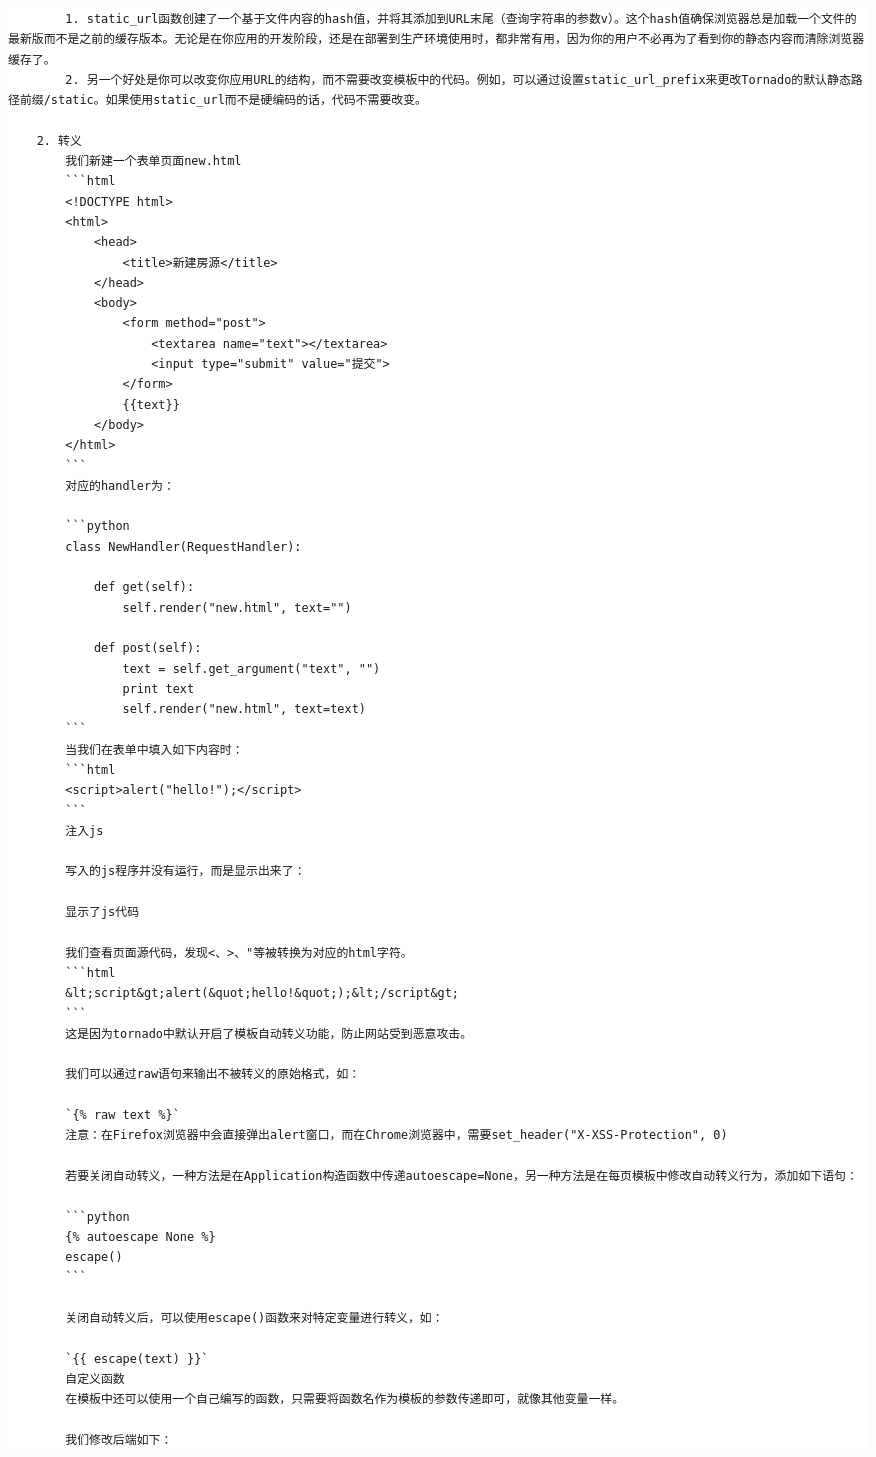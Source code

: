             1. static_url函数创建了一个基于文件内容的hash值，并将其添加到URL末尾（查询字符串的参数v）。这个hash值确保浏览器总是加载一个文件的最新版而不是之前的缓存版本。无论是在你应用的开发阶段，还是在部署到生产环境使用时，都非常有用，因为你的用户不必再为了看到你的静态内容而清除浏览器缓存了。
            2. 另一个好处是你可以改变你应用URL的结构，而不需要改变模板中的代码。例如，可以通过设置static_url_prefix来更改Tornado的默认静态路径前缀/static。如果使用static_url而不是硬编码的话，代码不需要改变。

        2. 转义
            我们新建一个表单页面new.html
            ```html
            <!DOCTYPE html>
            <html>
                <head>
                    <title>新建房源</title>
                </head>
                <body>
                    <form method="post">
                        <textarea name="text"></textarea>
                        <input type="submit" value="提交">
                    </form>
                    {{text}}
                </body>
            </html>
            ```
            对应的handler为：

            ```python
            class NewHandler(RequestHandler):

                def get(self):
                    self.render("new.html", text="")

                def post(self):
                    text = self.get_argument("text", "") 
                    print text
                    self.render("new.html", text=text)
            ```
            当我们在表单中填入如下内容时：
            ```html
            <script>alert("hello!");</script>
            ```
            注入js

            写入的js程序并没有运行，而是显示出来了：

            显示了js代码

            我们查看页面源代码，发现<、>、"等被转换为对应的html字符。
            ```html
            &lt;script&gt;alert(&quot;hello!&quot;);&lt;/script&gt;
            ```
            这是因为tornado中默认开启了模板自动转义功能，防止网站受到恶意攻击。

            我们可以通过raw语句来输出不被转义的原始格式，如：

            `{% raw text %}`
            注意：在Firefox浏览器中会直接弹出alert窗口，而在Chrome浏览器中，需要set_header("X-XSS-Protection", 0)

            若要关闭自动转义，一种方法是在Application构造函数中传递autoescape=None，另一种方法是在每页模板中修改自动转义行为，添加如下语句：

            ```python
            {% autoescape None %}
            escape()
            ```

            关闭自动转义后，可以使用escape()函数来对特定变量进行转义，如：

            `{{ escape(text) }}`
            自定义函数
            在模板中还可以使用一个自己编写的函数，只需要将函数名作为模板的参数传递即可，就像其他变量一样。

            我们修改后端如下：